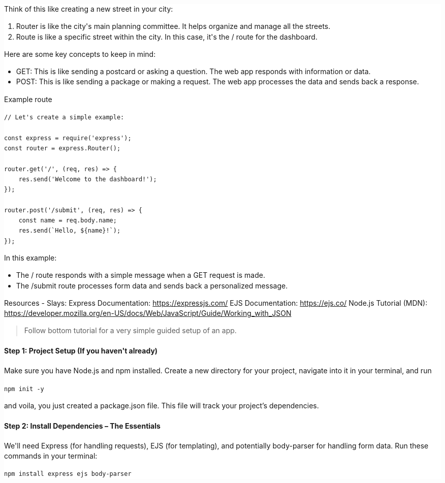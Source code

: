 Think of this like creating a new street in your city:
1. Router is like the city's main planning committee. It helps organize and manage all the streets.
2. Route is like a specific street within the city. In this case, it's the / route for the dashboard.

Here are some key concepts to keep in mind:
- GET: This is like sending a postcard or asking a question. The web app responds with information or data.
- POST: This is like sending a package or making a request. The web app processes the data and sends back a response.

Example route
```
// Let's create a simple example:

const express = require('express');
const router = express.Router();

router.get('/', (req, res) => {
    res.send('Welcome to the dashboard!');
});

router.post('/submit', (req, res) => {
    const name = req.body.name;
    res.send(`Hello, ${name}!`);
});
```

In this example:
- The / route responds with a simple message when a GET request is made.
- The /submit route processes form data and sends back a personalized message.

Resources - Slays:
Express Documentation: https://expressjs.com/
EJS Documentation: https://ejs.co/
Node.js Tutorial (MDN): https://developer.mozilla.org/en-US/docs/Web/JavaScript/Guide/Working_with_JSON


> Follow bottom tutorial for a very simple guided setup of an app.

#### Step 1: Project Setup (If you haven't already)
Make sure you have Node.js and npm installed. Create a new directory for your project, navigate into it in your terminal, and run 
```
npm init -y 
```
and voila, you just created a package.json file. This file will track your project’s dependencies.

#### Step 2: Install Dependencies – The Essentials
We'll need Express (for handling requests), EJS (for templating), and potentially body-parser for handling form data. Run these commands in your terminal:
```
npm install express ejs body-parser
```

